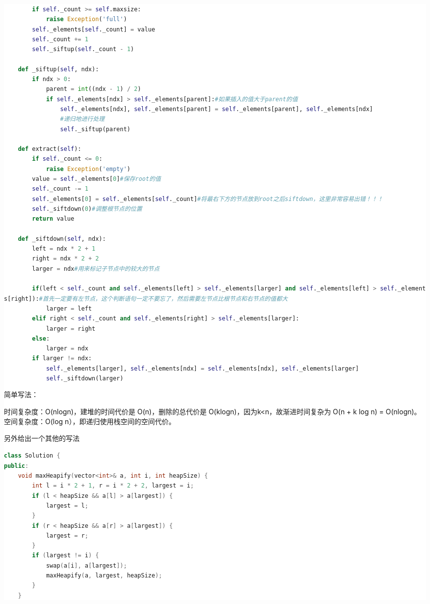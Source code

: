 ```python
        if self._count >= self.maxsize:
            raise Exception('full')
        self._elements[self._count] = value
        self._count += 1
        self._siftup(self._count - 1)

    def _siftup(self, ndx):
        if ndx > 0:
            parent = int((ndx - 1) / 2)
            if self._elements[ndx] > self._elements[parent]:#如果插入的值大于parent的值
                self._elements[ndx], self._elements[parent] = self._elements[parent], self._elements[ndx]
                #递归地进行处理
                self._siftup(parent)
    
    def extract(self):
        if self._count <= 0:
            raise Exception('empty')
        value = self._elements[0]#保存root的值
        self._count -= 1
        self._elements[0] = self._elements[self._count]#将最右下方的节点放到root之后siftdown，这里非常容易出错！！！
        self._siftdown(0)#调整根节点的位置
        return value
    
    def _siftdown(self, ndx):
        left = ndx * 2 + 1
        right = ndx * 2 + 2
        larger = ndx#用来标记子节点中的较大的节点

        if(left < self._count and self._elements[left] > self._elements[larger] and self._elements[left] > self._elements[right]):#首先一定要有左节点，这个判断语句一定不要忘了，然后需要左节点比根节点和右节点的值都大
            larger = left
        elif right < self._count and self._elements[right] > self._elements[larger]:
            larger = right
        else:
            larger = ndx
        if larger != ndx:
            self._elements[larger], self._elements[ndx] = self._elements[ndx], self._elements[larger]
            self._siftdown(larger)
```

简单写法：

时间复杂度：O(nlogn)，建堆的时间代价是 O(n)，删除的总代价是 O(klogn)，因为k<n，故渐进时间复杂为 O(n + k log n) = O(nlogn)。
空间复杂度：O(log n），即递归使用栈空间的空间代价。

另外给出一个其他的写法

```c++
class Solution {
public:
    void maxHeapify(vector<int>& a, int i, int heapSize) {
        int l = i * 2 + 1, r = i * 2 + 2, largest = i;
        if (l < heapSize && a[l] > a[largest]) {
            largest = l;
        } 
        if (r < heapSize && a[r] > a[largest]) {
            largest = r;
        }
        if (largest != i) {
            swap(a[i], a[largest]);
            maxHeapify(a, largest, heapSize);
        }
    }
```